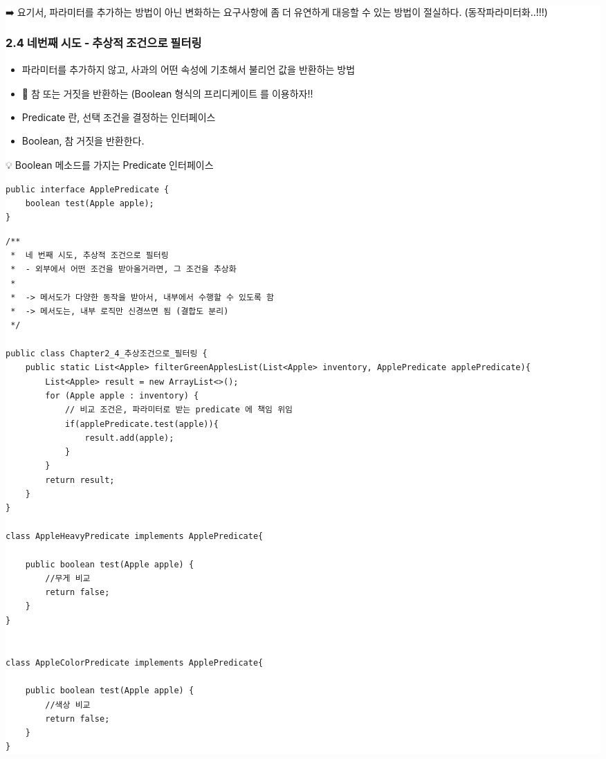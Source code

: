 ➡️ 요기서, 파라미터를 추가하는 방법이 아닌 변화하는 요구사항에 좀 더 유연하게 대응할 수 있는 방법이 절실하다. (동작파라미터화..!!!)

### 2.4 네번째 시도 - 추상적 조건으로 필터링

- 파라미터를 추가하지 않고, 사과의 어떤 속성에 기초해서 불리언 값을 반환하는 방법

- 📌 참 또는 거짓을 반환하는 (Boolean 형식의 프리디케이트 를 이용하자!!

- Predicate 란, 선택 조건을 결정하는 인터페이스
- Boolean, 참 거짓을 반환한다.

💡 Boolean 메소드를 가지는 Predicate 인터페이스

```
public interface ApplePredicate {
    boolean test(Apple apple);
}
```

```
/**
 *  네 번째 시도, 추상적 조건으로 필터링
 *  - 외부에서 어떤 조건을 받아올거라면, 그 조건을 추상화
 *
 *  -> 메서도가 다양한 동작을 받아서, 내부에서 수행할 수 있도록 함
 *  -> 메서도는, 내부 로직만 신경쓰면 됨 (결합도 분리)
 */

public class Chapter2_4_추상조건으로_필터링 {
    public static List<Apple> filterGreenApplesList(List<Apple> inventory, ApplePredicate applePredicate){
        List<Apple> result = new ArrayList<>();
        for (Apple apple : inventory) {
            // 비교 조건은, 파라미터로 받는 predicate 에 책임 위임
            if(applePredicate.test(apple)){
                result.add(apple);
            }
        }
        return result;
    }
}

class AppleHeavyPredicate implements ApplePredicate{

    public boolean test(Apple apple) {
        //무게 비교
        return false;
    }
}


class AppleColorPredicate implements ApplePredicate{

    public boolean test(Apple apple) {
        //색상 비교
        return false;
    }
}
```
